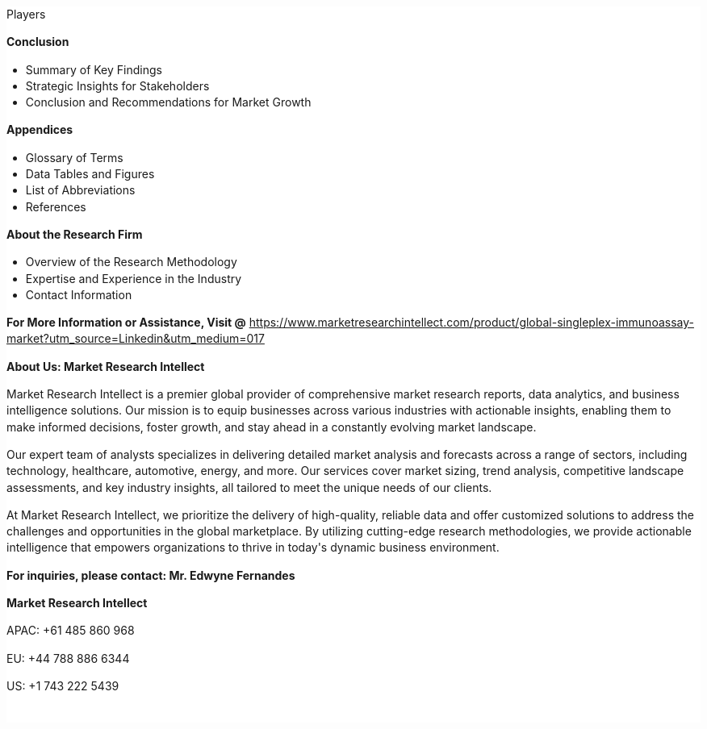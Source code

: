 Players</li></ul><p><strong>Conclusion</strong></p><ul><li>Summary of Key Findings</li><li>Strategic Insights for Stakeholders</li><li>Conclusion and Recommendations for Market Growth</li></ul><p><strong>Appendices</strong></p><ul><li>Glossary of Terms</li><li>Data Tables and Figures</li><li>List of Abbreviations</li><li>References</li></ul><p><strong>About the Research Firm</strong></p><ul><li>Overview of the Research Methodology</li><li>Expertise and Experience in the Industry</li><li>Contact Information</li></ul></div><div class="article-main__content" data-test-id="publishing-text-block"><p><span class="font-[700]"><strong>For More Information or Assistance, Visit @</strong>&nbsp;<a href="https://www.marketresearchintellect.com/product/global-singleplex-immunoassay-market?utm_source=Linkedin&utm_medium=017">https://www.marketresearchintellect.com/product/global-singleplex-immunoassay-market?utm_source=Linkedin&utm_medium=017</a></span></p><p><strong>About Us: Market Research Intellect</strong></p><p>Market Research Intellect is a premier global provider of comprehensive market research reports, data analytics, and business intelligence solutions. Our mission is to equip businesses across various industries with actionable insights, enabling them to make informed decisions, foster growth, and stay ahead in a constantly evolving market landscape.</p><p>Our expert team of analysts specializes in delivering detailed market analysis and forecasts across a range of sectors, including technology, healthcare, automotive, energy, and more. Our services cover market sizing, trend analysis, competitive landscape assessments, and key industry insights, all tailored to meet the unique needs of our clients.</p><p>At Market Research Intellect, we prioritize the delivery of high-quality, reliable data and offer customized solutions to address the challenges and opportunities in the global marketplace. By utilizing cutting-edge research methodologies, we provide actionable intelligence that empowers organizations to thrive in today's dynamic business environment.</p><p><strong>For inquiries, please contact: Mr. Edwyne Fernandes</strong></p><p><strong>Market Research Intellect</strong></p><p>APAC: +61 485 860 968</p><p>EU: +44 788 886 6344</p><p>US: +1 743 222 5439</p></div><div class="article-main__content" data-test-id="publishing-text-block">&nbsp;</div>

